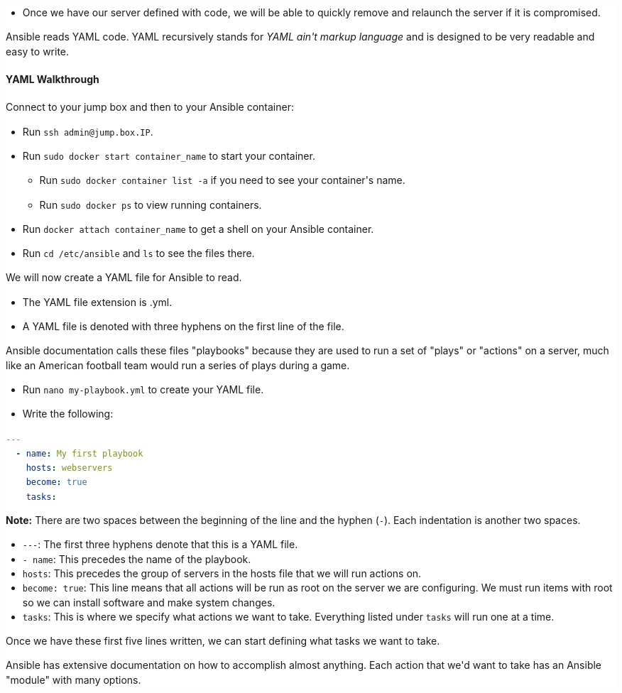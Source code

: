 - Once we have our server defined with code, we will be able to quickly remove and relaunch the server if it is compromised.  

Ansible reads YAML code. YAML recursively stands for _YAML ain't markup language_ and is designed to be very readable and easy to write.

#### YAML Walkthrough

Connect to your jump box and then to your Ansible container:

- Run `ssh admin@jump.box.IP`.

- Run `sudo docker start container_name` to start your container.
  - Run `sudo docker container list -a` if you need to see your container's name.

  - Run `sudo docker ps` to view running containers.

- Run `docker attach container_name` to get a shell on your Ansible container.

- Run `cd /etc/ansible` and `ls` to see the files there.

We will now create a YAML file for Ansible to read.

- The YAML file extension is .yml.

- A YAML file is denoted with three hyphens on the first line of the file.

Ansible documentation calls these files "playbooks" because they are used to run a set of "plays" or "actions" on a server, much like an American football team would run a series of plays during a game.

- Run `nano my-playbook.yml` to create your YAML file.


- Write the following:

```YAML
---
  - name: My first playbook
    hosts: webservers
    become: true
    tasks:
```
  **Note:** There are two spaces between the beginning of the line and the hyphen (`-`). Each indentation is another two spaces.


- `---`: The first three hyphens denote that this is a YAML file.
- `- name`: This precedes the name of the playbook.
- `hosts`: This precedes the group of servers in the hosts file that we will run actions on.
- `become: true`: This line means that all actions will be run as root on the server we are configuring. We must run items with root so we can install software and make system changes.
- `tasks`: This is where we specify what actions we want to take. Everything listed under `tasks` will run one at a time.


Once we have these first five lines written, we can start defining what tasks we want to take.

 Ansible has extensive documentation on how to accomplish almost anything. Each action that we'd want to take has an Ansible "module" with many options.
